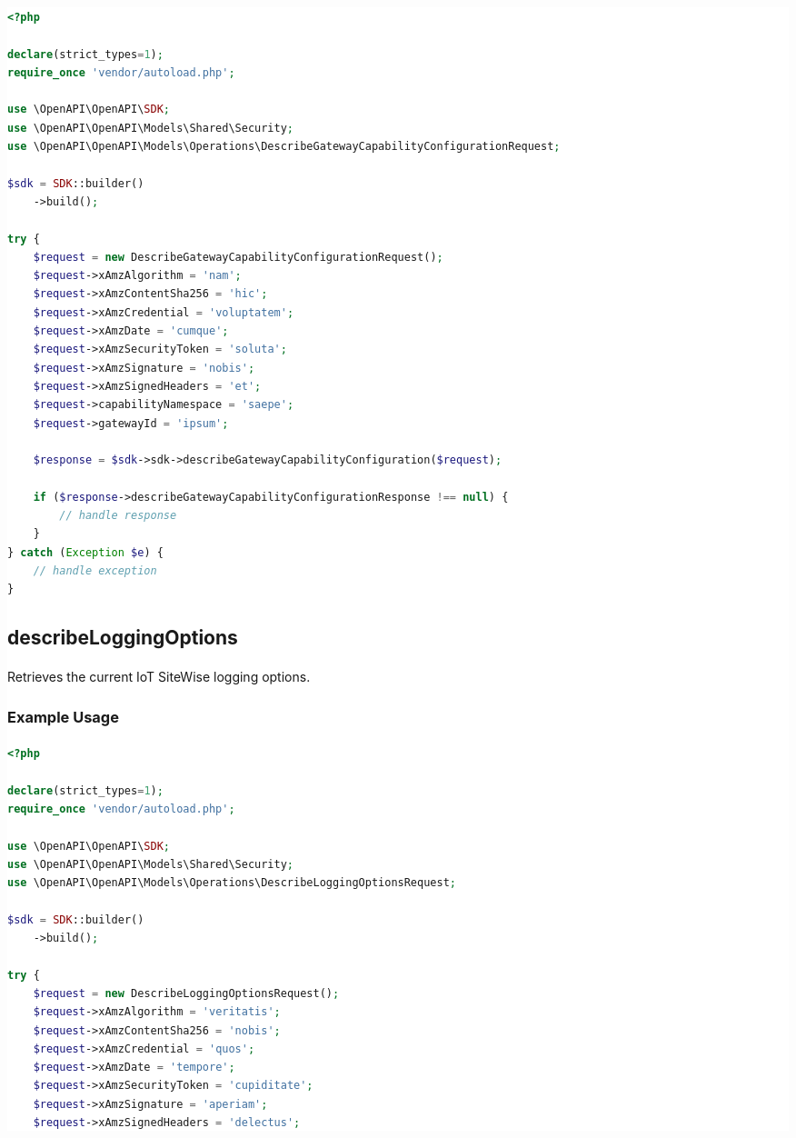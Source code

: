 ```php
<?php

declare(strict_types=1);
require_once 'vendor/autoload.php';

use \OpenAPI\OpenAPI\SDK;
use \OpenAPI\OpenAPI\Models\Shared\Security;
use \OpenAPI\OpenAPI\Models\Operations\DescribeGatewayCapabilityConfigurationRequest;

$sdk = SDK::builder()
    ->build();

try {
    $request = new DescribeGatewayCapabilityConfigurationRequest();
    $request->xAmzAlgorithm = 'nam';
    $request->xAmzContentSha256 = 'hic';
    $request->xAmzCredential = 'voluptatem';
    $request->xAmzDate = 'cumque';
    $request->xAmzSecurityToken = 'soluta';
    $request->xAmzSignature = 'nobis';
    $request->xAmzSignedHeaders = 'et';
    $request->capabilityNamespace = 'saepe';
    $request->gatewayId = 'ipsum';

    $response = $sdk->sdk->describeGatewayCapabilityConfiguration($request);

    if ($response->describeGatewayCapabilityConfigurationResponse !== null) {
        // handle response
    }
} catch (Exception $e) {
    // handle exception
}
```

## describeLoggingOptions

Retrieves the current IoT SiteWise logging options.

### Example Usage

```php
<?php

declare(strict_types=1);
require_once 'vendor/autoload.php';

use \OpenAPI\OpenAPI\SDK;
use \OpenAPI\OpenAPI\Models\Shared\Security;
use \OpenAPI\OpenAPI\Models\Operations\DescribeLoggingOptionsRequest;

$sdk = SDK::builder()
    ->build();

try {
    $request = new DescribeLoggingOptionsRequest();
    $request->xAmzAlgorithm = 'veritatis';
    $request->xAmzContentSha256 = 'nobis';
    $request->xAmzCredential = 'quos';
    $request->xAmzDate = 'tempore';
    $request->xAmzSecurityToken = 'cupiditate';
    $request->xAmzSignature = 'aperiam';
    $request->xAmzSignedHeaders = 'delectus';

```